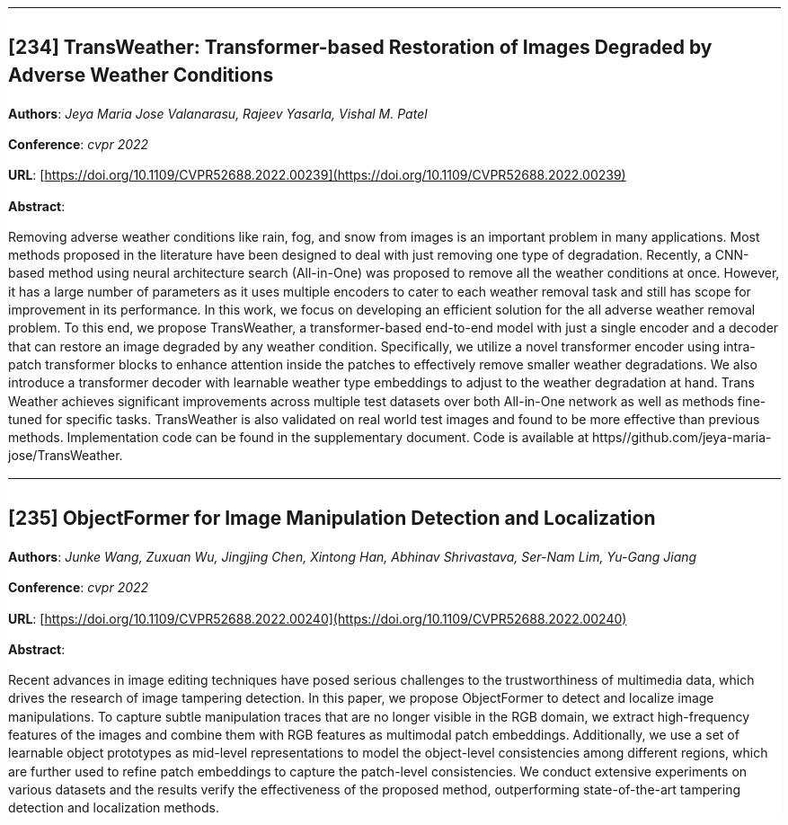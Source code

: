 ----

## [234] TransWeather: Transformer-based Restoration of Images Degraded by Adverse Weather Conditions

**Authors**: *Jeya Maria Jose Valanarasu, Rajeev Yasarla, Vishal M. Patel*

**Conference**: *cvpr 2022*

**URL**: [https://doi.org/10.1109/CVPR52688.2022.00239](https://doi.org/10.1109/CVPR52688.2022.00239)

**Abstract**:

Removing adverse weather conditions like rain, fog, and snow from images is an important problem in many applications. Most methods proposed in the literature have been designed to deal with just removing one type of degradation. Recently, a CNN-based method using neural architecture search (All-in-One) was proposed to remove all the weather conditions at once. However, it has a large number of parameters as it uses multiple encoders to cater to each weather removal task and still has scope for improvement in its performance. In this work, we focus on developing an efficient solution for the all adverse weather removal problem. To this end, we propose TransWeather, a transformer-based end-to-end model with just a single encoder and a decoder that can restore an image degraded by any weather condition. Specifically, we utilize a novel transformer encoder using intra-patch transformer blocks to enhance attention inside the patches to effectively remove smaller weather degradations. We also introduce a transformer decoder with learnable weather type embeddings to adjust to the weather degradation at hand. Trans Weather achieves significant improvements across multiple test datasets over both All-in-One network as well as methods fine-tuned for specific tasks. TransWeather is also validated on real world test images and found to be more effective than previous methods. Implementation code can be found in the supplementary document. Code is available at https//github.com/jeya-maria-jose/TransWeather.

----

## [235] ObjectFormer for Image Manipulation Detection and Localization

**Authors**: *Junke Wang, Zuxuan Wu, Jingjing Chen, Xintong Han, Abhinav Shrivastava, Ser-Nam Lim, Yu-Gang Jiang*

**Conference**: *cvpr 2022*

**URL**: [https://doi.org/10.1109/CVPR52688.2022.00240](https://doi.org/10.1109/CVPR52688.2022.00240)

**Abstract**:

Recent advances in image editing techniques have posed serious challenges to the trustworthiness of multimedia data, which drives the research of image tampering detection. In this paper, we propose ObjectFormer to detect and localize image manipulations. To capture subtle manipulation traces that are no longer visible in the RGB domain, we extract high-frequency features of the images and combine them with RGB features as multimodal patch embeddings. Additionally, we use a set of learnable object prototypes as mid-level representations to model the object-level consistencies among different regions, which are further used to refine patch embeddings to capture the patch-level consistencies. We conduct extensive experiments on various datasets and the results verify the effectiveness of the proposed method, outperforming state-of-the-art tampering detection and localization methods.
